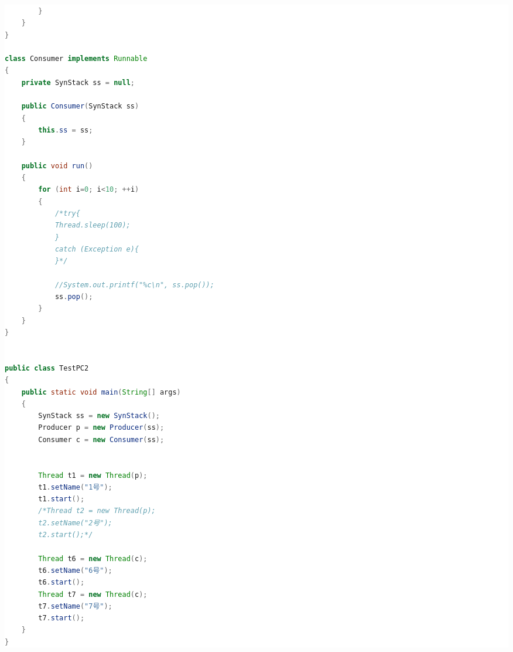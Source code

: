 ```java
        }
    }
}

class Consumer implements Runnable
{
    private SynStack ss = null;
    
    public Consumer(SynStack ss)
    {
        this.ss = ss;
    }
    
    public void run()
    {
        for (int i=0; i<10; ++i)
        {
            /*try{
            Thread.sleep(100);
            }
            catch (Exception e){            
            }*/
            
            //System.out.printf("%c\n", ss.pop());
            ss.pop();
        }
    }
}


public class TestPC2
{
    public static void main(String[] args)
    {
        SynStack ss = new SynStack();
        Producer p = new Producer(ss);
        Consumer c = new Consumer(ss);
        
        
        Thread t1 = new Thread(p);
        t1.setName("1号");
        t1.start();
        /*Thread t2 = new Thread(p);
        t2.setName("2号");
        t2.start();*/
                
        Thread t6 = new Thread(c);
        t6.setName("6号");
        t6.start();
        Thread t7 = new Thread(c);
        t7.setName("7号");
        t7.start();
    }
}
```
